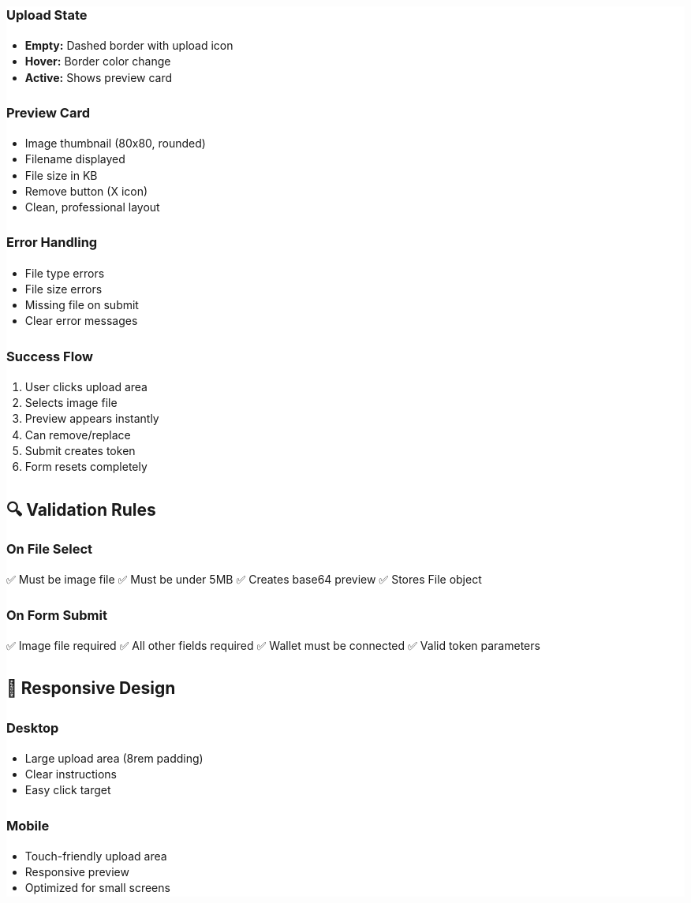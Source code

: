 ### Upload State
- **Empty:** Dashed border with upload icon
- **Hover:** Border color change
- **Active:** Shows preview card

### Preview Card
- Image thumbnail (80x80, rounded)
- Filename displayed
- File size in KB
- Remove button (X icon)
- Clean, professional layout

### Error Handling
- File type errors
- File size errors
- Missing file on submit
- Clear error messages

### Success Flow
1. User clicks upload area
2. Selects image file
3. Preview appears instantly
4. Can remove/replace
5. Submit creates token
6. Form resets completely

## 🔍 Validation Rules

### On File Select
✅ Must be image file
✅ Must be under 5MB
✅ Creates base64 preview
✅ Stores File object

### On Form Submit
✅ Image file required
✅ All other fields required
✅ Wallet must be connected
✅ Valid token parameters

## 📱 Responsive Design

### Desktop
- Large upload area (8rem padding)
- Clear instructions
- Easy click target

### Mobile
- Touch-friendly upload area
- Responsive preview
- Optimized for small screens
